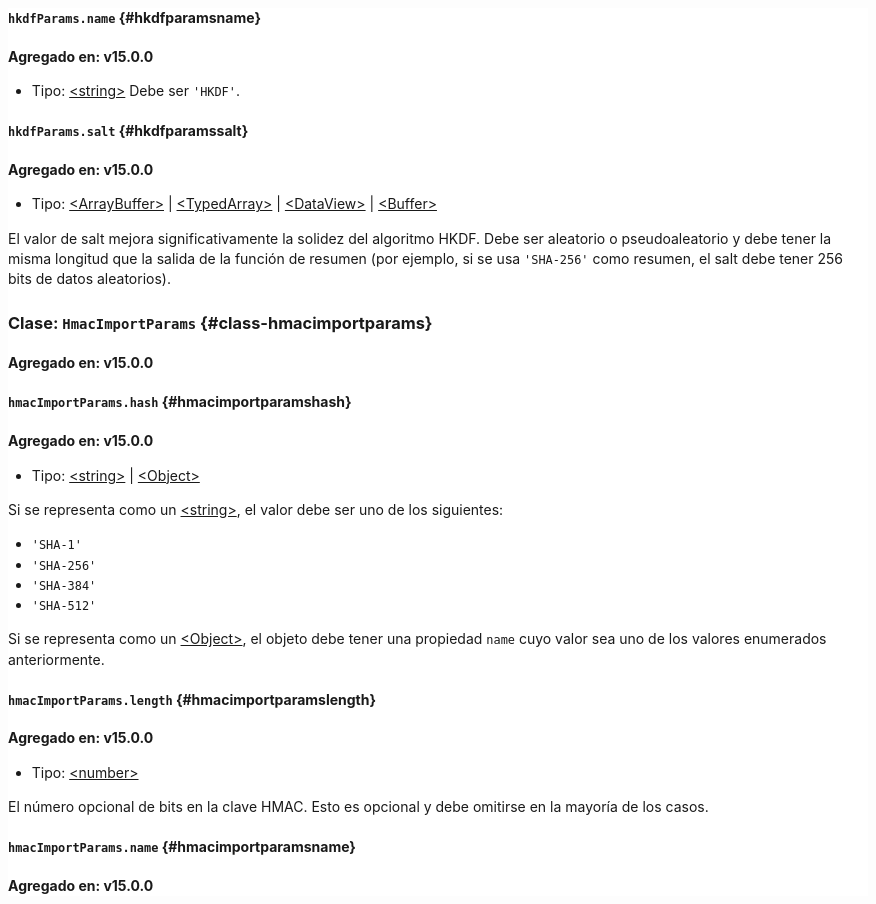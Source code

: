 #### `hkdfParams.name` {#hkdfparamsname}

**Agregado en: v15.0.0**

- Tipo: [\<string\>](https://developer.mozilla.org/en-US/docs/Web/JavaScript/Data_structures#String_type) Debe ser `'HKDF'`.

#### `hkdfParams.salt` {#hkdfparamssalt}

**Agregado en: v15.0.0**

- Tipo: [\<ArrayBuffer\>](https://developer.mozilla.org/en-US/docs/Web/JavaScript/Reference/Global_Objects/ArrayBuffer) | [\<TypedArray\>](https://developer.mozilla.org/en-US/docs/Web/JavaScript/Reference/Global_Objects/TypedArray) | [\<DataView\>](https://developer.mozilla.org/en-US/docs/Web/JavaScript/Reference/Global_Objects/DataView) | [\<Buffer\>](/es/nodejs/api/buffer#class-buffer)

El valor de salt mejora significativamente la solidez del algoritmo HKDF. Debe ser aleatorio o pseudoaleatorio y debe tener la misma longitud que la salida de la función de resumen (por ejemplo, si se usa `'SHA-256'` como resumen, el salt debe tener 256 bits de datos aleatorios).


### Clase: `HmacImportParams` {#class-hmacimportparams}

**Agregado en: v15.0.0**

#### `hmacImportParams.hash` {#hmacimportparamshash}

**Agregado en: v15.0.0**

- Tipo: [\<string\>](https://developer.mozilla.org/en-US/docs/Web/JavaScript/Data_structures#String_type) | [\<Object\>](https://developer.mozilla.org/en-US/docs/Web/JavaScript/Reference/Global_Objects/Object)

Si se representa como un [\<string\>](https://developer.mozilla.org/en-US/docs/Web/JavaScript/Data_structures#String_type), el valor debe ser uno de los siguientes:

- `'SHA-1'`
- `'SHA-256'`
- `'SHA-384'`
- `'SHA-512'`

Si se representa como un [\<Object\>](https://developer.mozilla.org/en-US/docs/Web/JavaScript/Reference/Global_Objects/Object), el objeto debe tener una propiedad `name` cuyo valor sea uno de los valores enumerados anteriormente.

#### `hmacImportParams.length` {#hmacimportparamslength}

**Agregado en: v15.0.0**

- Tipo: [\<number\>](https://developer.mozilla.org/en-US/docs/Web/JavaScript/Data_structures#Number_type)

El número opcional de bits en la clave HMAC. Esto es opcional y debe omitirse en la mayoría de los casos.

#### `hmacImportParams.name` {#hmacimportparamsname}

**Agregado en: v15.0.0**
